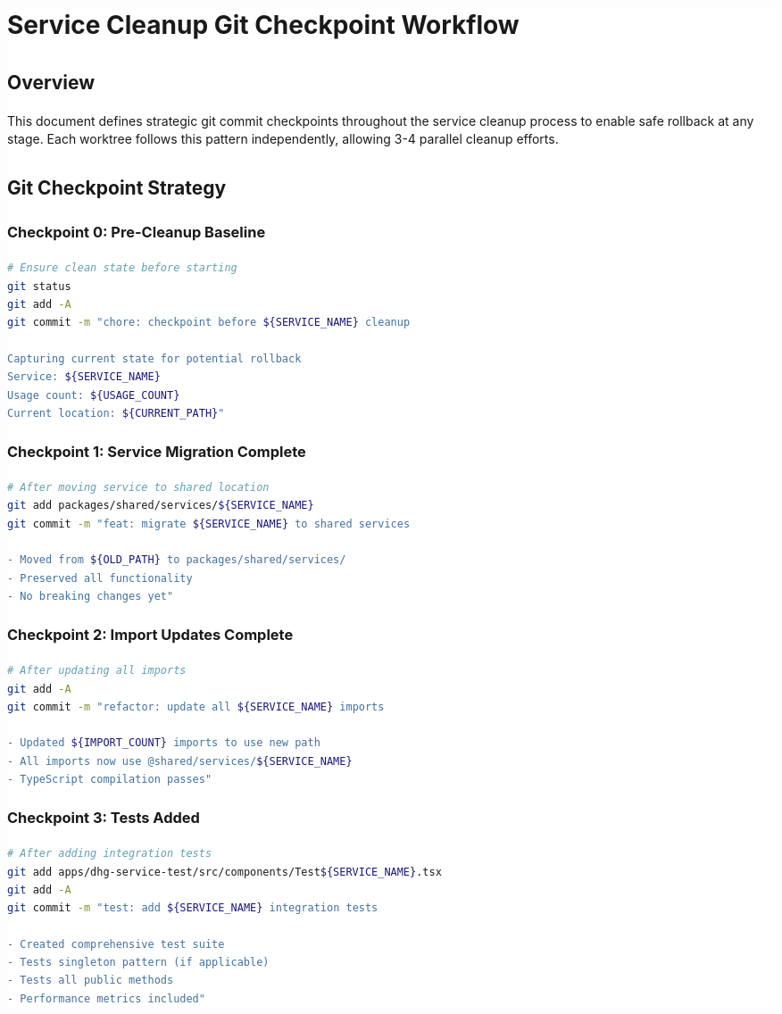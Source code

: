 # Service Cleanup Git Checkpoint Workflow

## Overview

This document defines strategic git commit checkpoints throughout the service cleanup process to enable safe rollback at any stage. Each worktree follows this pattern independently, allowing 3-4 parallel cleanup efforts.

## Git Checkpoint Strategy

### Checkpoint 0: Pre-Cleanup Baseline
```bash
# Ensure clean state before starting
git status
git add -A
git commit -m "chore: checkpoint before ${SERVICE_NAME} cleanup

Capturing current state for potential rollback
Service: ${SERVICE_NAME}
Usage count: ${USAGE_COUNT}
Current location: ${CURRENT_PATH}"
```

### Checkpoint 1: Service Migration Complete
```bash
# After moving service to shared location
git add packages/shared/services/${SERVICE_NAME}
git commit -m "feat: migrate ${SERVICE_NAME} to shared services

- Moved from ${OLD_PATH} to packages/shared/services/
- Preserved all functionality
- No breaking changes yet"
```

### Checkpoint 2: Import Updates Complete
```bash
# After updating all imports
git add -A
git commit -m "refactor: update all ${SERVICE_NAME} imports

- Updated ${IMPORT_COUNT} imports to use new path
- All imports now use @shared/services/${SERVICE_NAME}
- TypeScript compilation passes"
```

### Checkpoint 3: Tests Added
```bash
# After adding integration tests
git add apps/dhg-service-test/src/components/Test${SERVICE_NAME}.tsx
git add -A
git commit -m "test: add ${SERVICE_NAME} integration tests

- Created comprehensive test suite
- Tests singleton pattern (if applicable)
- Tests all public methods
- Performance metrics included"
```
